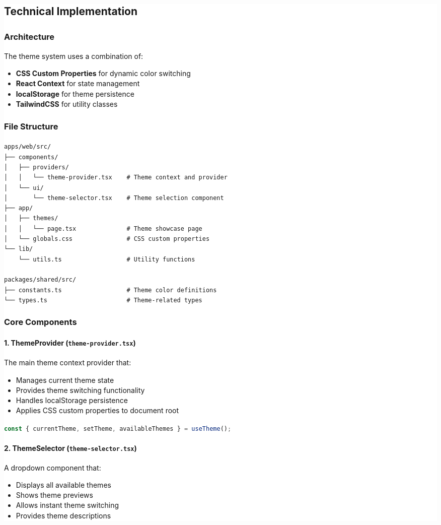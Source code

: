 ## Technical Implementation

### Architecture

The theme system uses a combination of:
- **CSS Custom Properties** for dynamic color switching
- **React Context** for state management
- **localStorage** for theme persistence
- **TailwindCSS** for utility classes

### File Structure

```
apps/web/src/
├── components/
│   ├── providers/
│   │   └── theme-provider.tsx    # Theme context and provider
│   └── ui/
│       └── theme-selector.tsx    # Theme selection component
├── app/
│   ├── themes/
│   │   └── page.tsx              # Theme showcase page
│   └── globals.css               # CSS custom properties
└── lib/
    └── utils.ts                  # Utility functions

packages/shared/src/
├── constants.ts                  # Theme color definitions
└── types.ts                      # Theme-related types
```

### Core Components

#### 1. ThemeProvider (`theme-provider.tsx`)

The main theme context provider that:
- Manages current theme state
- Provides theme switching functionality
- Handles localStorage persistence
- Applies CSS custom properties to document root

```typescript
const { currentTheme, setTheme, availableThemes } = useTheme();
```

#### 2. ThemeSelector (`theme-selector.tsx`)

A dropdown component that:
- Displays all available themes
- Shows theme previews
- Allows instant theme switching
- Provides theme descriptions
